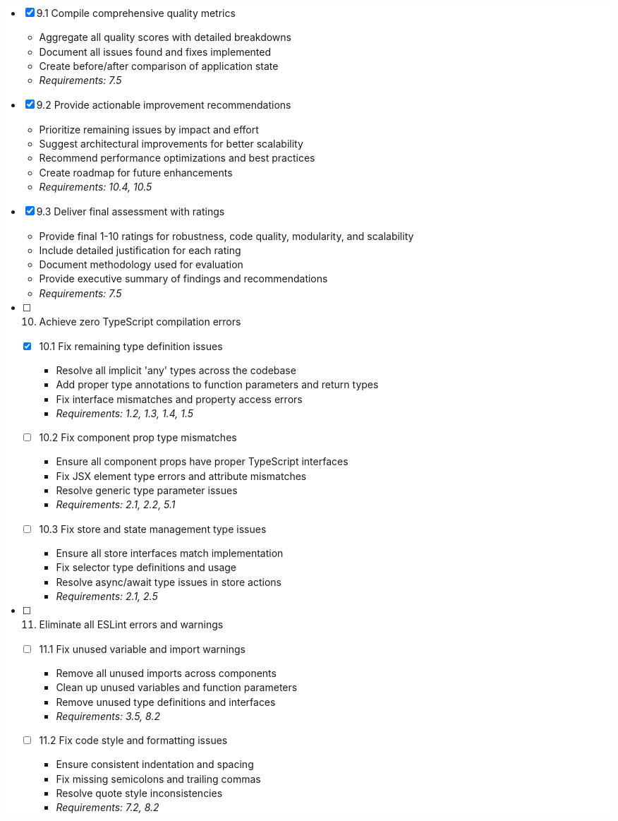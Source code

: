   - [x] 9.1 Compile comprehensive quality metrics

    - Aggregate all quality scores with detailed breakdowns
    - Document all issues found and fixes implemented
    - Create before/after comparison of application state
    - _Requirements: 7.5_

  - [x] 9.2 Provide actionable improvement recommendations

    - Prioritize remaining issues by impact and effort
    - Suggest architectural improvements for better scalability
    - Recommend performance optimizations and best practices
    - Create roadmap for future enhancements
    - _Requirements: 10.4, 10.5_

  - [x] 9.3 Deliver final assessment with ratings
    - Provide final 1-10 ratings for robustness, code quality, modularity, and scalability
    - Include detailed justification for each rating
    - Document methodology used for evaluation
    - Provide executive summary of findings and recommendations
    - _Requirements: 7.5_

- [ ] 10. Achieve zero TypeScript compilation errors

  - [x] 10.1 Fix remaining type definition issues

    - Resolve all implicit 'any' types across the codebase
    - Add proper type annotations to function parameters and return types
    - Fix interface mismatches and property access errors
    - _Requirements: 1.2, 1.3, 1.4, 1.5_

  - [ ] 10.2 Fix component prop type mismatches

    - Ensure all component props have proper TypeScript interfaces
    - Fix JSX element type errors and attribute mismatches
    - Resolve generic type parameter issues
    - _Requirements: 2.1, 2.2, 5.1_

  - [ ] 10.3 Fix store and state management type issues
    - Ensure all store interfaces match implementation
    - Fix selector type definitions and usage
    - Resolve async/await type issues in store actions
    - _Requirements: 2.1, 2.5_

- [ ] 11. Eliminate all ESLint errors and warnings

  - [ ] 11.1 Fix unused variable and import warnings

    - Remove all unused imports across components
    - Clean up unused variables and function parameters
    - Remove unused type definitions and interfaces
    - _Requirements: 3.5, 8.2_

  - [ ] 11.2 Fix code style and formatting issues

    - Ensure consistent indentation and spacing
    - Fix missing semicolons and trailing commas
    - Resolve quote style inconsistencies
    - _Requirements: 7.2, 8.2_

